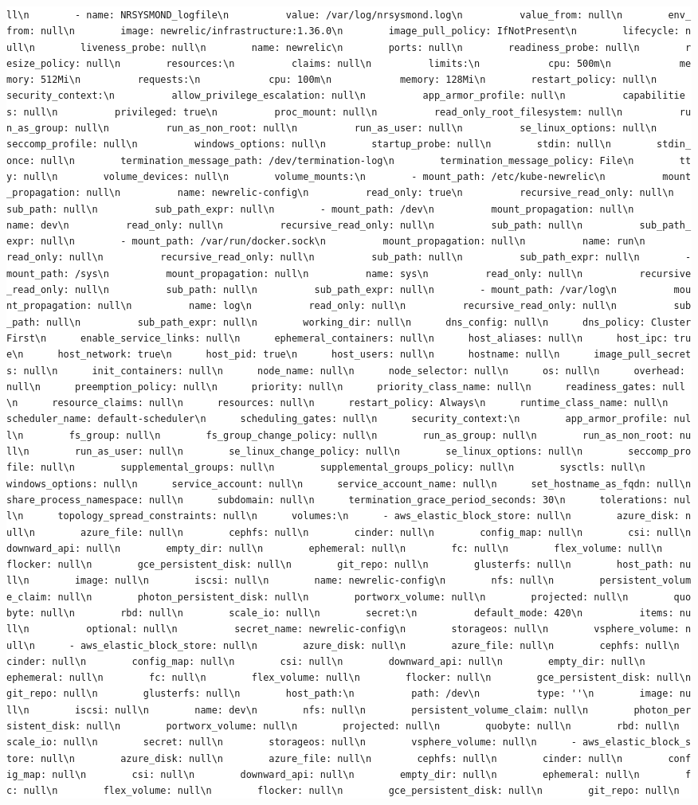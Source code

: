 ```
ll\n        - name: NRSYSMOND_logfile\n          value: /var/log/nrsysmond.log\n          value_from: null\n        env_from: null\n        image: newrelic/infrastructure:1.36.0\n        image_pull_policy: IfNotPresent\n        lifecycle: null\n        liveness_probe: null\n        name: newrelic\n        ports: null\n        readiness_probe: null\n        resize_policy: null\n        resources:\n          claims: null\n          limits:\n            cpu: 500m\n            memory: 512Mi\n          requests:\n            cpu: 100m\n            memory: 128Mi\n        restart_policy: null\n        security_context:\n          allow_privilege_escalation: null\n          app_armor_profile: null\n          capabilities: null\n          privileged: true\n          proc_mount: null\n          read_only_root_filesystem: null\n          run_as_group: null\n          run_as_non_root: null\n          run_as_user: null\n          se_linux_options: null\n          seccomp_profile: null\n          windows_options: null\n        startup_probe: null\n        stdin: null\n        stdin_once: null\n        termination_message_path: /dev/termination-log\n        termination_message_policy: File\n        tty: null\n        volume_devices: null\n        volume_mounts:\n        - mount_path: /etc/kube-newrelic\n          mount_propagation: null\n          name: newrelic-config\n          read_only: true\n          recursive_read_only: null\n          sub_path: null\n          sub_path_expr: null\n        - mount_path: /dev\n          mount_propagation: null\n          name: dev\n          read_only: null\n          recursive_read_only: null\n          sub_path: null\n          sub_path_expr: null\n        - mount_path: /var/run/docker.sock\n          mount_propagation: null\n          name: run\n          read_only: null\n          recursive_read_only: null\n          sub_path: null\n          sub_path_expr: null\n        - mount_path: /sys\n          mount_propagation: null\n          name: sys\n          read_only: null\n          recursive_read_only: null\n          sub_path: null\n          sub_path_expr: null\n        - mount_path: /var/log\n          mount_propagation: null\n          name: log\n          read_only: null\n          recursive_read_only: null\n          sub_path: null\n          sub_path_expr: null\n        working_dir: null\n      dns_config: null\n      dns_policy: ClusterFirst\n      enable_service_links: null\n      ephemeral_containers: null\n      host_aliases: null\n      host_ipc: true\n      host_network: true\n      host_pid: true\n      host_users: null\n      hostname: null\n      image_pull_secrets: null\n      init_containers: null\n      node_name: null\n      node_selector: null\n      os: null\n      overhead: null\n      preemption_policy: null\n      priority: null\n      priority_class_name: null\n      readiness_gates: null\n      resource_claims: null\n      resources: null\n      restart_policy: Always\n      runtime_class_name: null\n      scheduler_name: default-scheduler\n      scheduling_gates: null\n      security_context:\n        app_armor_profile: null\n        fs_group: null\n        fs_group_change_policy: null\n        run_as_group: null\n        run_as_non_root: null\n        run_as_user: null\n        se_linux_change_policy: null\n        se_linux_options: null\n        seccomp_profile: null\n        supplemental_groups: null\n        supplemental_groups_policy: null\n        sysctls: null\n        windows_options: null\n      service_account: null\n      service_account_name: null\n      set_hostname_as_fqdn: null\n      share_process_namespace: null\n      subdomain: null\n      termination_grace_period_seconds: 30\n      tolerations: null\n      topology_spread_constraints: null\n      volumes:\n      - aws_elastic_block_store: null\n        azure_disk: null\n        azure_file: null\n        cephfs: null\n        cinder: null\n        config_map: null\n        csi: null\n        downward_api: null\n        empty_dir: null\n        ephemeral: null\n        fc: null\n        flex_volume: null\n        flocker: null\n        gce_persistent_disk: null\n        git_repo: null\n        glusterfs: null\n        host_path: null\n        image: null\n        iscsi: null\n        name: newrelic-config\n        nfs: null\n        persistent_volume_claim: null\n        photon_persistent_disk: null\n        portworx_volume: null\n        projected: null\n        quobyte: null\n        rbd: null\n        scale_io: null\n        secret:\n          default_mode: 420\n          items: null\n          optional: null\n          secret_name: newrelic-config\n        storageos: null\n        vsphere_volume: null\n      - aws_elastic_block_store: null\n        azure_disk: null\n        azure_file: null\n        cephfs: null\n        cinder: null\n        config_map: null\n        csi: null\n        downward_api: null\n        empty_dir: null\n        ephemeral: null\n        fc: null\n        flex_volume: null\n        flocker: null\n        gce_persistent_disk: null\n        git_repo: null\n        glusterfs: null\n        host_path:\n          path: /dev\n          type: ''\n        image: null\n        iscsi: null\n        name: dev\n        nfs: null\n        persistent_volume_claim: null\n        photon_persistent_disk: null\n        portworx_volume: null\n        projected: null\n        quobyte: null\n        rbd: null\n        scale_io: null\n        secret: null\n        storageos: null\n        vsphere_volume: null\n      - aws_elastic_block_store: null\n        azure_disk: null\n        azure_file: null\n        cephfs: null\n        cinder: null\n        config_map: null\n        csi: null\n        downward_api: null\n        empty_dir: null\n        ephemeral: null\n        fc: null\n        flex_volume: null\n        flocker: null\n        gce_persistent_disk: null\n        git_repo: null\n
```